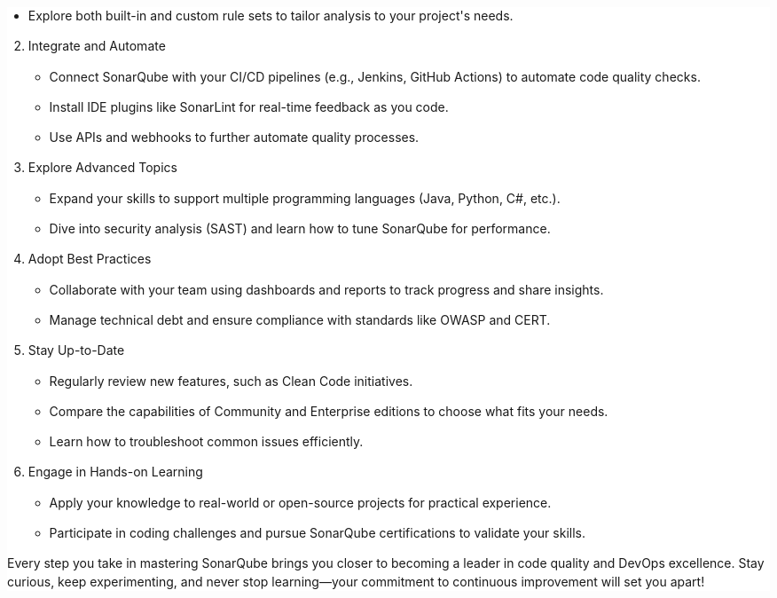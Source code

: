    - Explore both built-in and custom rule sets to tailor analysis to your project's needs. 

 

2. Integrate and Automate 

   - Connect SonarQube with your CI/CD pipelines (e.g., Jenkins, GitHub Actions) to automate code quality checks. 

   - Install IDE plugins like SonarLint for real-time feedback as you code. 

   - Use APIs and webhooks to further automate quality processes. 

 

3. Explore Advanced Topics 

   - Expand your skills to support multiple programming languages (Java, Python, C#, etc.). 

   - Dive into security analysis (SAST) and learn how to tune SonarQube for performance. 

 

4. Adopt Best Practices 

   - Collaborate with your team using dashboards and reports to track progress and share insights. 

   - Manage technical debt and ensure compliance with standards like OWASP and CERT. 

 

5. Stay Up-to-Date 

   - Regularly review new features, such as Clean Code initiatives. 

   - Compare the capabilities of Community and Enterprise editions to choose what fits your needs. 

   - Learn how to troubleshoot common issues efficiently. 

 

6. Engage in Hands-on Learning 

   - Apply your knowledge to real-world or open-source projects for practical experience. 

   - Participate in coding challenges and pursue SonarQube certifications to validate your skills. 

 

Every step you take in mastering SonarQube brings you closer to becoming a leader in code quality and DevOps excellence. Stay curious, keep experimenting, and never stop learning—your commitment to continuous improvement will set you apart! 

 

 

 